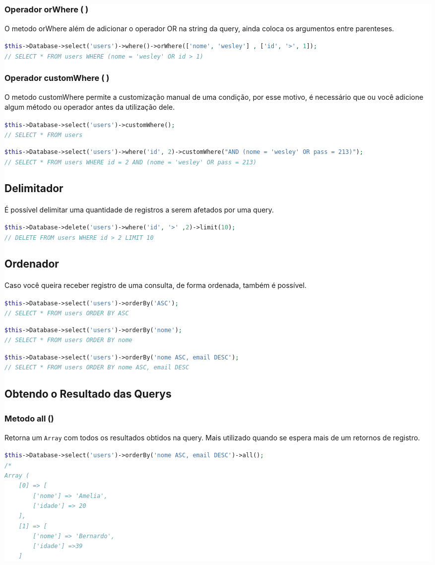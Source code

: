 ### Operador **orWhere ( )**
O metodo orWhere além de adicionar o operador OR na string da query, ainda coloca os argumentos entre parenteses.

```php
$this->Database->select('users')->where()->orWhere(['nome', 'wesley'] , ['id', '>', 1]);
// SELECT * FROM users WHERE (nome = 'wesley' OR id > 1)
```

### Operador **customWhere ( )**
O metodo customWhere permite a customização manual de uma condição, por esse motivo, é necessário que ou você adicione algum método ou operador antes da utilização dele.

```php
$this->Database->select('users')->customWhere();
// SELECT * FROM users
```

```php
$this->Database->select('users')->where('id', 2)->customWhere("AND (nome = 'wesley' OR pass = 213)");
// SELECT * FROM users WHERE id = 2 AND (nome = 'wesley' OR pass = 213)
```

## Delimitador

É possível delimitar uma quantidade de registros a serem afetados por uma query.

```php
$this->Database->delete('users')->where('id', '>' ,2)->limit(10);
// DELETE FROM users WHERE id > 2 LIMIT 10
```

## Ordenador

Caso você queira receber registro de uma consulta, de forma ordenada, também é possível.

```php
$this->Database->select('users')->orderBy('ASC');
// SELECT * FROM users ORDER BY ASC
```

```php
$this->Database->select('users')->orderBy('nome');
// SELECT * FROM users ORDER BY nome
```
```php
$this->Database->select('users')->orderBy('nome ASC, email DESC');
// SELECT * FROM users ORDER BY nome ASC, email DESC
```
## Obtendo o Resultado das Querys

### Metodo **all ()**
Retorna um `Array` com todos os resultados obtidos na query. Mais utilizado quando se espera mais de um retornos de registro.
```php
$this->Database->select('users')->orderBy('nome ASC, email DESC')->all();
/*
Array (
    [0] => [
        ['nome'] => 'Amelia',
        ['idade'] => 20
    ],
    [1] => [
        ['nome'] => 'Bernardo',
        ['idade'] =>39
    ]
```